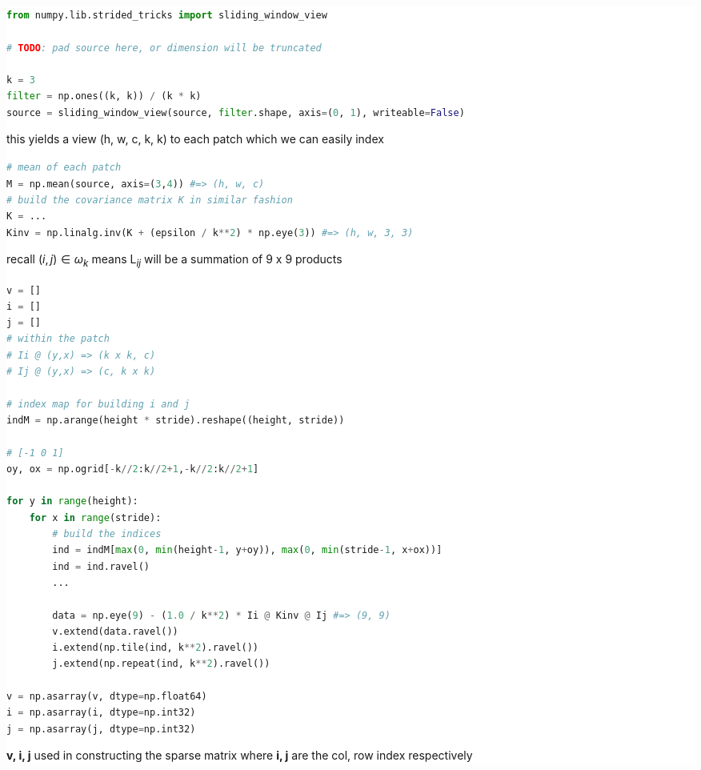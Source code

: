 ```python
from numpy.lib.strided_tricks import sliding_window_view

# TODO: pad source here, or dimension will be truncated

k = 3
filter = np.ones((k, k)) / (k * k)
source = sliding_window_view(source, filter.shape, axis=(0, 1), writeable=False)
```
this yields a view $(\text{h, w, c, k, k})$ to each patch which we can easily index

```python
# mean of each patch
M = np.mean(source, axis=(3,4)) #=> (h, w, c)
# build the covariance matrix K in similar fashion
K = ...
Kinv = np.linalg.inv(K + (epsilon / k**2) * np.eye(3)) #=> (h, w, 3, 3)
```

recall $(i, j) \in \omega_k$ means $\textrm{L}_{ij}$ will be a summation of 9 x 9 products

```python
v = []
i = []
j = []
# within the patch
# Ii @ (y,x) => (k x k, c)
# Ij @ (y,x) => (c, k x k)

# index map for building i and j
indM = np.arange(height * stride).reshape((height, stride))

# [-1 0 1]
oy, ox = np.ogrid[-k//2:k//2+1,-k//2:k//2+1]

for y in range(height):
	for x in range(stride):
		# build the indices
		ind = indM[max(0, min(height-1, y+oy)), max(0, min(stride-1, x+ox))]
		ind = ind.ravel()
		...
		
		data = np.eye(9) - (1.0 / k**2) * Ii @ Kinv @ Ij #=> (9, 9)
		v.extend(data.ravel())
		i.extend(np.tile(ind, k**2).ravel())
		j.extend(np.repeat(ind, k**2).ravel())

v = np.asarray(v, dtype=np.float64)
i = np.asarray(i, dtype=np.int32)
j = np.asarray(j, dtype=np.int32)
```

$\textbf{v, i, j}$ used in constructing the sparse matrix where $\textbf{i, j}$ are the col, row index respectively

